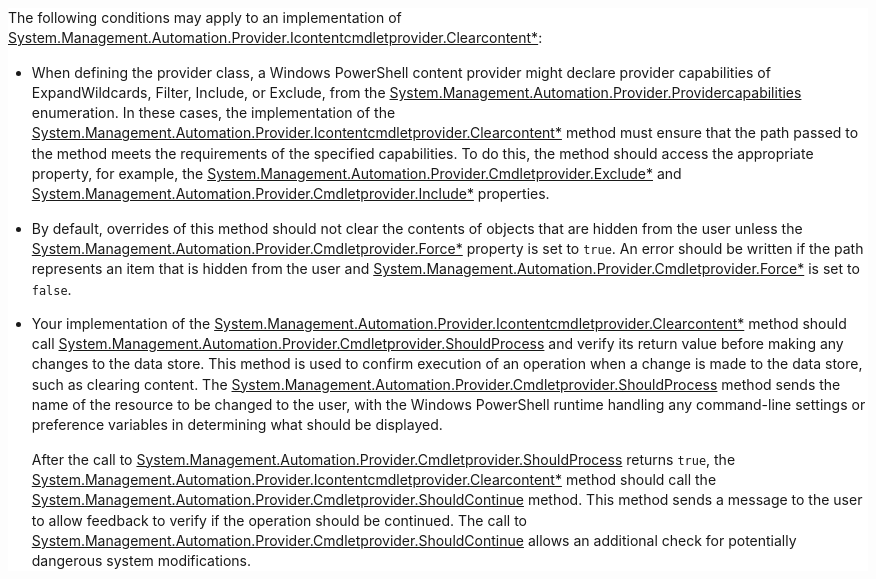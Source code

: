 The following conditions may apply to an implementation of
[System.Management.Automation.Provider.Icontentcmdletprovider.Clearcontent*](/dotnet/api/System.Management.Automation.Provider.IContentCmdletProvider.ClearContent):

- When defining the provider class, a Windows PowerShell content provider might declare provider
  capabilities of ExpandWildcards, Filter, Include, or Exclude, from the
  [System.Management.Automation.Provider.Providercapabilities](/dotnet/api/System.Management.Automation.Provider.ProviderCapabilities)
  enumeration. In these cases, the implementation of the
  [System.Management.Automation.Provider.Icontentcmdletprovider.Clearcontent*](/dotnet/api/System.Management.Automation.Provider.IContentCmdletProvider.ClearContent)
  method must ensure that the path passed to the method meets the requirements of the specified
  capabilities. To do this, the method should access the appropriate property, for example, the
  [System.Management.Automation.Provider.Cmdletprovider.Exclude*](/dotnet/api/System.Management.Automation.Provider.CmdletProvider.Exclude)
  and
  [System.Management.Automation.Provider.Cmdletprovider.Include*](/dotnet/api/System.Management.Automation.Provider.CmdletProvider.Include)
  properties.

- By default, overrides of this method should not clear the contents of objects that are hidden from
  the user unless the
  [System.Management.Automation.Provider.Cmdletprovider.Force*](/dotnet/api/System.Management.Automation.Provider.CmdletProvider.Force)
  property is set to `true`. An error should be written if the path represents an item that is
  hidden from the user and
  [System.Management.Automation.Provider.Cmdletprovider.Force*](/dotnet/api/System.Management.Automation.Provider.CmdletProvider.Force)
  is set to `false`.

- Your implementation of the
  [System.Management.Automation.Provider.Icontentcmdletprovider.Clearcontent*](/dotnet/api/System.Management.Automation.Provider.IContentCmdletProvider.ClearContent)
  method should call
  [System.Management.Automation.Provider.Cmdletprovider.ShouldProcess](/dotnet/api/System.Management.Automation.Provider.CmdletProvider.ShouldProcess)
  and verify its return value before making any changes to the data store. This method is used to
  confirm execution of an operation when a change is made to the data store, such as clearing
  content. The
  [System.Management.Automation.Provider.Cmdletprovider.ShouldProcess](/dotnet/api/System.Management.Automation.Provider.CmdletProvider.ShouldProcess)
  method sends the name of the resource to be changed to the user, with the Windows PowerShell
  runtime handling any command-line settings or preference variables in determining what should be
  displayed.

  After the call to
  [System.Management.Automation.Provider.Cmdletprovider.ShouldProcess](/dotnet/api/System.Management.Automation.Provider.CmdletProvider.ShouldProcess)
  returns `true`, the
  [System.Management.Automation.Provider.Icontentcmdletprovider.Clearcontent*](/dotnet/api/System.Management.Automation.Provider.IContentCmdletProvider.ClearContent)
  method should call the
  [System.Management.Automation.Provider.Cmdletprovider.ShouldContinue](/dotnet/api/System.Management.Automation.Provider.CmdletProvider.ShouldContinue)
  method. This method sends a message to the user to allow feedback to verify if the operation
  should be continued. The call to
  [System.Management.Automation.Provider.Cmdletprovider.ShouldContinue](/dotnet/api/System.Management.Automation.Provider.CmdletProvider.ShouldContinue)
  allows an additional check for potentially dangerous system modifications.
